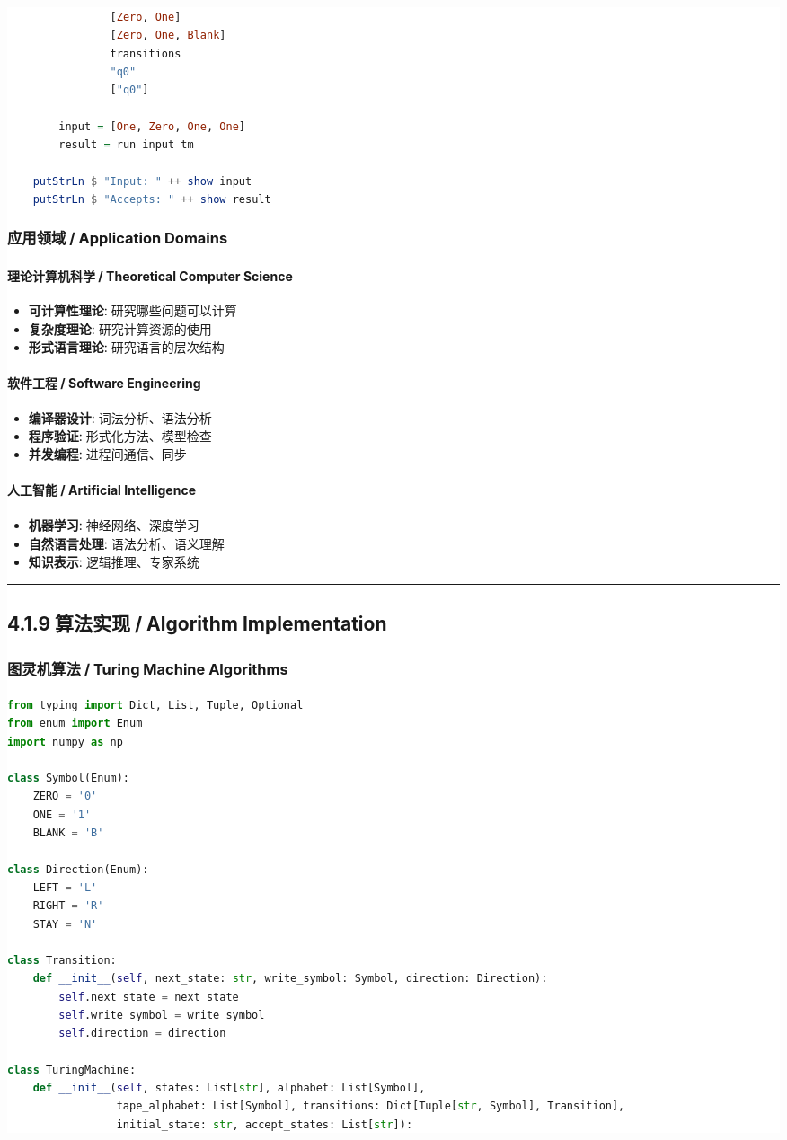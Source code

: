 ```haskell
                [Zero, One] 
                [Zero, One, Blank] 
                transitions 
                "q0" 
                ["q0"]
        
        input = [One, Zero, One, One]
        result = run input tm
    
    putStrLn $ "Input: " ++ show input
    putStrLn $ "Accepts: " ++ show result
```

### 应用领域 / Application Domains

#### 理论计算机科学 / Theoretical Computer Science

- **可计算性理论**: 研究哪些问题可以计算
- **复杂度理论**: 研究计算资源的使用
- **形式语言理论**: 研究语言的层次结构

#### 软件工程 / Software Engineering

- **编译器设计**: 词法分析、语法分析
- **程序验证**: 形式化方法、模型检查
- **并发编程**: 进程间通信、同步

#### 人工智能 / Artificial Intelligence

- **机器学习**: 神经网络、深度学习
- **自然语言处理**: 语法分析、语义理解
- **知识表示**: 逻辑推理、专家系统

---

## 4.1.9 算法实现 / Algorithm Implementation

### 图灵机算法 / Turing Machine Algorithms

```python
from typing import Dict, List, Tuple, Optional
from enum import Enum
import numpy as np

class Symbol(Enum):
    ZERO = '0'
    ONE = '1'
    BLANK = 'B'

class Direction(Enum):
    LEFT = 'L'
    RIGHT = 'R'
    STAY = 'N'

class Transition:
    def __init__(self, next_state: str, write_symbol: Symbol, direction: Direction):
        self.next_state = next_state
        self.write_symbol = write_symbol
        self.direction = direction

class TuringMachine:
    def __init__(self, states: List[str], alphabet: List[Symbol], 
                 tape_alphabet: List[Symbol], transitions: Dict[Tuple[str, Symbol], Transition],
                 initial_state: str, accept_states: List[str]):
```